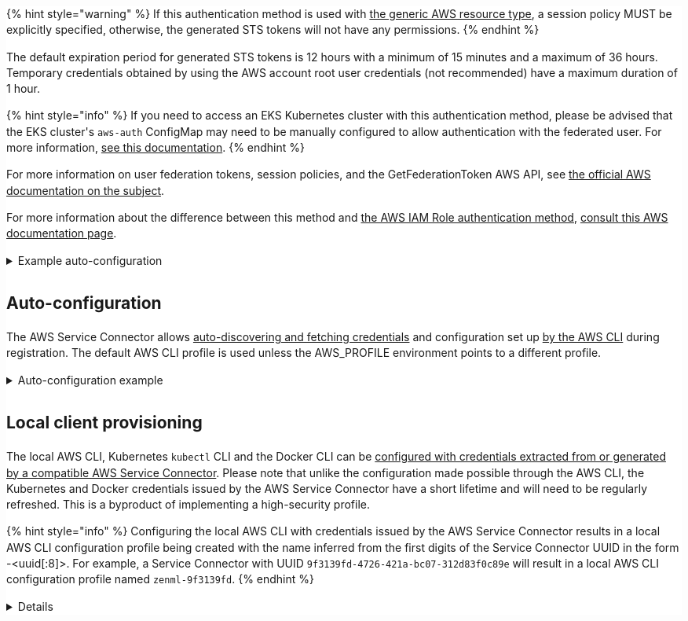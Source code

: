{% hint style="warning" %}
If this authentication method is used with [the generic AWS resource type](aws-service-connector.md#generic-aws-resource), a session policy MUST be explicitly specified, otherwise, the generated STS tokens will not have any permissions.
{% endhint %}

The default expiration period for generated STS tokens is 12 hours with a minimum of 15 minutes and a maximum of 36 hours. Temporary credentials obtained by using the AWS account root user credentials (not recommended) have a maximum duration of 1 hour.

{% hint style="info" %}
If you need to access an EKS Kubernetes cluster with this authentication method, please be advised that the EKS cluster's `aws-auth` ConfigMap may need to be manually configured to allow authentication with the federated user. For more information, [see this documentation](https://docs.aws.amazon.com/eks/latest/userguide/add-user-role.html).
{% endhint %}

For more information on user federation tokens, session policies, and the GetFederationToken AWS API, see [the official AWS documentation on the subject](https://docs.aws.amazon.com/IAM/latest/UserGuide/id\_credentials\_temp\_request.html#api\_getfederationtoken).

For more information about the difference between this method and [the AWS IAM Role authentication method](aws-service-connector.md#aws-iam-role), [consult this AWS documentation page](https://aws.amazon.com/blogs/security/understanding-the-api-options-for-securely-delegating-access-to-your-aws-account/).

<details><summary>Example auto-configuration</summary></details>

## Auto-configuration

The AWS Service Connector allows [auto-discovering and fetching credentials](service-connectors-guide.md#auto-configuration) and configuration set up [by the AWS CLI](https://docs.aws.amazon.com/cli/latest/userguide/cli-chap-configure.html) during registration. The default AWS CLI profile is used unless the AWS\_PROFILE environment points to a different profile.

<details><summary>Auto-configuration example</summary></details>

## Local client provisioning

The local AWS CLI, Kubernetes `kubectl` CLI and the Docker CLI can be [configured with credentials extracted from or generated by a compatible AWS Service Connector](service-connectors-guide.md#configure-local-clients). Please note that unlike the configuration made possible through the AWS CLI, the Kubernetes and Docker credentials issued by the AWS Service Connector have a short lifetime and will need to be regularly refreshed. This is a byproduct of implementing a high-security profile.

{% hint style="info" %}
Configuring the local AWS CLI with credentials issued by the AWS Service Connector results in a local AWS CLI configuration profile being created with the name inferred from the first digits of the Service Connector UUID in the form -\<uuid\[:8]>. For example, a Service Connector with UUID `9f3139fd-4726-421a-bc07-312d83f0c89e` will result in a local AWS CLI configuration profile named `zenml-9f3139fd`.
{% endhint %}

<details>
